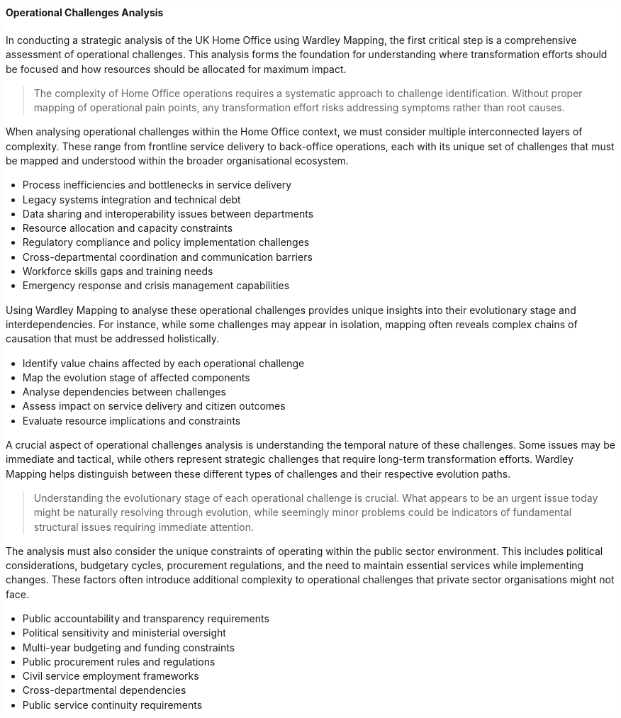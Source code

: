 #### <a name="operational-challenges-analysis"></a>Operational Challenges Analysis

In conducting a strategic analysis of the UK Home Office using Wardley Mapping, the first critical step is a comprehensive assessment of operational challenges. This analysis forms the foundation for understanding where transformation efforts should be focused and how resources should be allocated for maximum impact.

> The complexity of Home Office operations requires a systematic approach to challenge identification. Without proper mapping of operational pain points, any transformation effort risks addressing symptoms rather than root causes.

When analysing operational challenges within the Home Office context, we must consider multiple interconnected layers of complexity. These range from frontline service delivery to back-office operations, each with its unique set of challenges that must be mapped and understood within the broader organisational ecosystem.

- Process inefficiencies and bottlenecks in service delivery
- Legacy systems integration and technical debt
- Data sharing and interoperability issues between departments
- Resource allocation and capacity constraints
- Regulatory compliance and policy implementation challenges
- Cross-departmental coordination and communication barriers
- Workforce skills gaps and training needs
- Emergency response and crisis management capabilities

Using Wardley Mapping to analyse these operational challenges provides unique insights into their evolutionary stage and interdependencies. For instance, while some challenges may appear in isolation, mapping often reveals complex chains of causation that must be addressed holistically.

- Identify value chains affected by each operational challenge
- Map the evolution stage of affected components
- Analyse dependencies between challenges
- Assess impact on service delivery and citizen outcomes
- Evaluate resource implications and constraints

A crucial aspect of operational challenges analysis is understanding the temporal nature of these challenges. Some issues may be immediate and tactical, while others represent strategic challenges that require long-term transformation efforts. Wardley Mapping helps distinguish between these different types of challenges and their respective evolution paths.

> Understanding the evolutionary stage of each operational challenge is crucial. What appears to be an urgent issue today might be naturally resolving through evolution, while seemingly minor problems could be indicators of fundamental structural issues requiring immediate attention.

The analysis must also consider the unique constraints of operating within the public sector environment. This includes political considerations, budgetary cycles, procurement regulations, and the need to maintain essential services while implementing changes. These factors often introduce additional complexity to operational challenges that private sector organisations might not face.

- Public accountability and transparency requirements
- Political sensitivity and ministerial oversight
- Multi-year budgeting and funding constraints
- Public procurement rules and regulations
- Civil service employment frameworks
- Cross-departmental dependencies
- Public service continuity requirements
